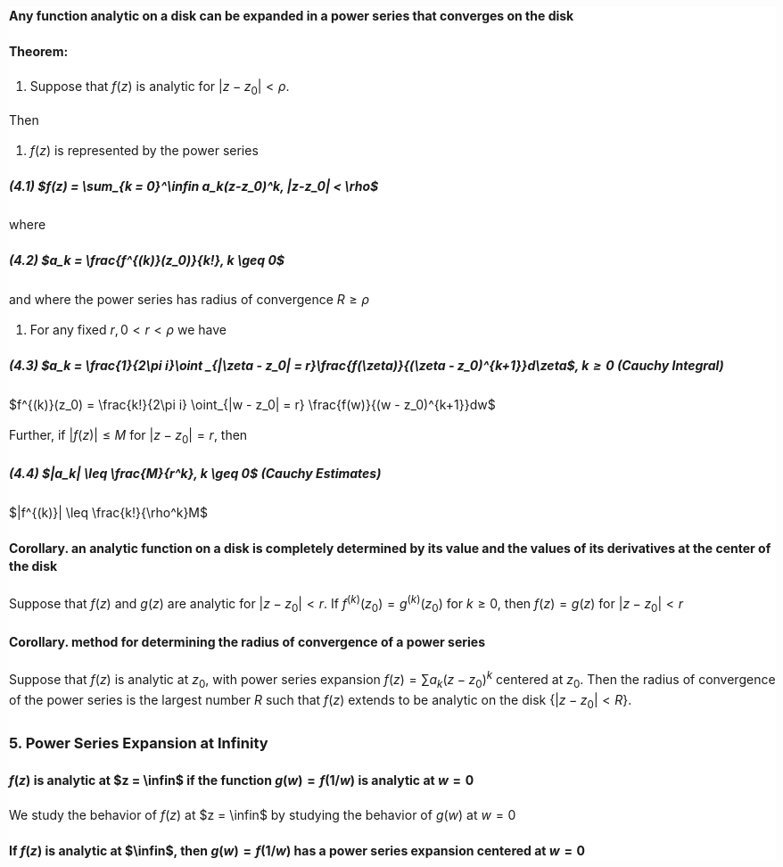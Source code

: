 #### Any function analytic on a disk can be expanded in a power series that converges on the disk

#### Theorem:

1. Suppose that $f(z)$ is analytic for $|z-z_0| < \rho$. 

Then

1. $f(z)$ is represented by the power series

##### (4.1) $f(z) = \sum_{k = 0}^\infin a_k(z-z_0)^k, |z-z_0| < \rho$ 

where

##### (4.2) $a_k = \frac{f^{(k)}(z_0)}{k!}, k \geq 0$

and where the power series has radius of convergence $R \geq \rho$ 

1. For any fixed $r, 0 < r < \rho$ we have

##### (4.3) $a_k = \frac{1}{2\pi i}\oint _{|\zeta - z_0| = r}\frac{f(\zeta)}{(\zeta - z_0)^{k+1}}d\zeta$, $k \geq 0$ (Cauchy Integral)

$f^{(k)}(z_0) = \frac{k!}{2\pi i} \oint_{|w - z_0| = r} \frac{f(w)}{(w - z_0)^{k+1}}dw$ 

Further, if $|f(z)| \leq M$ for $|z-z_0| = r$, then

##### (4.4) $|a_k| \leq \frac{M}{r^k}, k \geq 0$ (Cauchy Estimates)

$|f^{(k)}| \leq \frac{k!}{\rho^k}M$ 

#### Corollary. an analytic function on a disk is completely determined by its value and the values of its derivatives at the center of the disk

Suppose that $f(z)$ and $g(z)$ are analytic for $|z-z_0| < r$. If $f^{(k)}(z_0) = g^{(k)}(z_0)$ for $k \geq 0$, then $f(z) = g(z)$ for $|z-z_0| < r$ 

#### Corollary. method for determining the radius of convergence of a power series

Suppose that $f(z)$ is analytic at $z_0$, with power series expansion $f(z) = \sum a_k(z-z_0)^k$ centered at $z_0$. Then the radius of convergence of the power series is the largest number $R$ such that $f(z)$ extends to be analytic on the disk {$|z-z_0| < R$}. 

### 5. Power Series Expansion at Infinity

#### $f(z)$ is analytic at $z = \infin$ if the function $g(w) = f(1/w)$ is analytic at $w = 0$ 

We study the behavior of $f(z)$ at $z = \infin$ by studying the behavior of $g(w)$ at $w = 0$ 

#### If $f(z)$ is analytic at $\infin$, then $g(w) = f(1/w)$ has a power series expansion centered at $w = 0$
